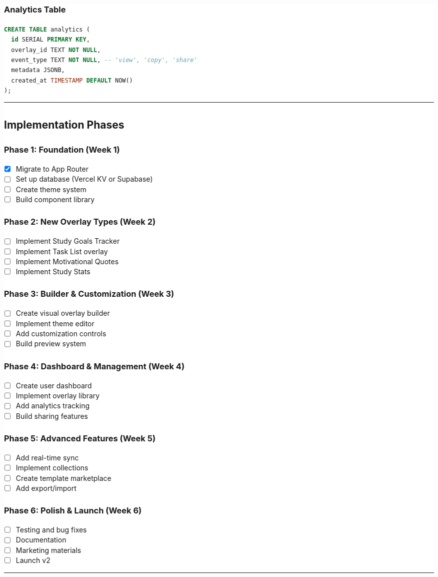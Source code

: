### Analytics Table
```sql
CREATE TABLE analytics (
  id SERIAL PRIMARY KEY,
  overlay_id TEXT NOT NULL,
  event_type TEXT NOT NULL, -- 'view', 'copy', 'share'
  metadata JSONB,
  created_at TIMESTAMP DEFAULT NOW()
);
```

---

## Implementation Phases

### Phase 1: Foundation (Week 1)
- [x] Migrate to App Router
- [ ] Set up database (Vercel KV or Supabase)
- [ ] Create theme system
- [ ] Build component library

### Phase 2: New Overlay Types (Week 2)
- [ ] Implement Study Goals Tracker
- [ ] Implement Task List overlay
- [ ] Implement Motivational Quotes
- [ ] Implement Study Stats

### Phase 3: Builder & Customization (Week 3)
- [ ] Create visual overlay builder
- [ ] Implement theme editor
- [ ] Add customization controls
- [ ] Build preview system

### Phase 4: Dashboard & Management (Week 4)
- [ ] Create user dashboard
- [ ] Implement overlay library
- [ ] Add analytics tracking
- [ ] Build sharing features

### Phase 5: Advanced Features (Week 5)
- [ ] Add real-time sync
- [ ] Implement collections
- [ ] Create template marketplace
- [ ] Add export/import

### Phase 6: Polish & Launch (Week 6)
- [ ] Testing and bug fixes
- [ ] Documentation
- [ ] Marketing materials
- [ ] Launch v2

---